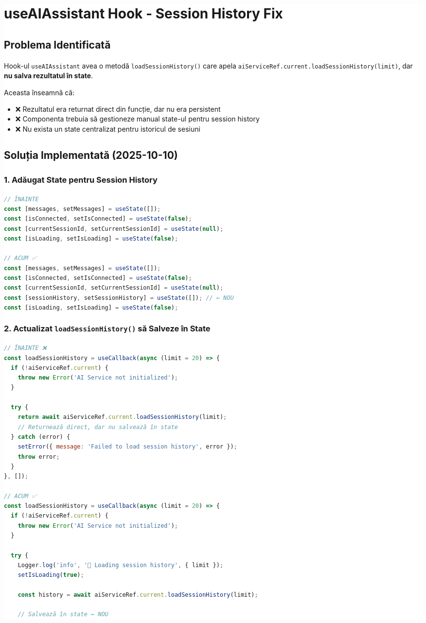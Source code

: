 # useAIAssistant Hook - Session History Fix

## Problema Identificată

Hook-ul `useAIAssistant` avea o metodă `loadSessionHistory()` care apela `aiServiceRef.current.loadSessionHistory(limit)`, dar **nu salva rezultatul în state**. 

Aceasta înseamnă că:
- ❌ Rezultatul era returnat direct din funcție, dar nu era persistent
- ❌ Componenta trebuia să gestioneze manual state-ul pentru session history
- ❌ Nu exista un state centralizat pentru istoricul de sesiuni

## Soluția Implementată (2025-10-10)

### 1. Adăugat State pentru Session History

```javascript
// ÎNAINTE
const [messages, setMessages] = useState([]);
const [isConnected, setIsConnected] = useState(false);
const [currentSessionId, setCurrentSessionId] = useState(null);
const [isLoading, setIsLoading] = useState(false);

// ACUM ✅
const [messages, setMessages] = useState([]);
const [isConnected, setIsConnected] = useState(false);
const [currentSessionId, setCurrentSessionId] = useState(null);
const [sessionHistory, setSessionHistory] = useState([]); // ← NOU
const [isLoading, setIsLoading] = useState(false);
```

### 2. Actualizat `loadSessionHistory()` să Salveze în State

```javascript
// ÎNAINTE ❌
const loadSessionHistory = useCallback(async (limit = 20) => {
  if (!aiServiceRef.current) {
    throw new Error('AI Service not initialized');
  }

  try {
    return await aiServiceRef.current.loadSessionHistory(limit);
    // Returnează direct, dar nu salvează în state
  } catch (error) {
    setError({ message: 'Failed to load session history', error });
    throw error;
  }
}, []);

// ACUM ✅
const loadSessionHistory = useCallback(async (limit = 20) => {
  if (!aiServiceRef.current) {
    throw new Error('AI Service not initialized');
  }

  try {
    Logger.log('info', '📜 Loading session history', { limit });
    setIsLoading(true);
    
    const history = await aiServiceRef.current.loadSessionHistory(limit);
    
    // Salvează în state ← NOU
```